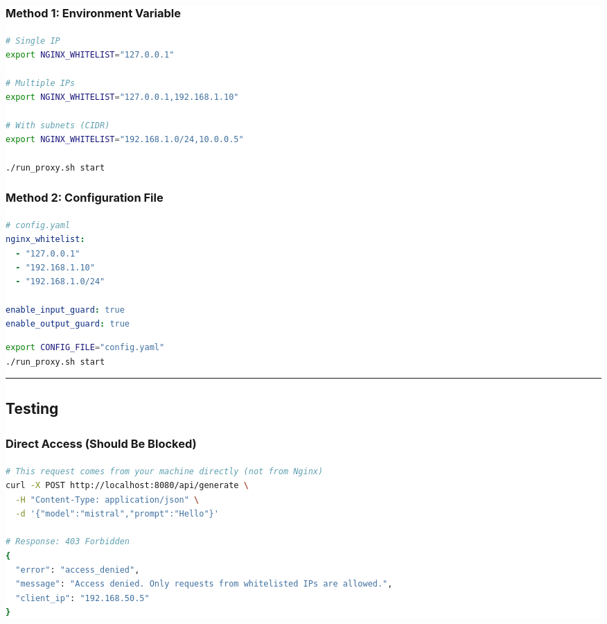 ### Method 1: Environment Variable

```bash
# Single IP
export NGINX_WHITELIST="127.0.0.1"

# Multiple IPs
export NGINX_WHITELIST="127.0.0.1,192.168.1.10"

# With subnets (CIDR)
export NGINX_WHITELIST="192.168.1.0/24,10.0.0.5"

./run_proxy.sh start
```

### Method 2: Configuration File

```yaml
# config.yaml
nginx_whitelist:
  - "127.0.0.1"
  - "192.168.1.10"
  - "192.168.1.0/24"

enable_input_guard: true
enable_output_guard: true
```

```bash
export CONFIG_FILE="config.yaml"
./run_proxy.sh start
```

---

## Testing

### Direct Access (Should Be Blocked)

```bash
# This request comes from your machine directly (not from Nginx)
curl -X POST http://localhost:8080/api/generate \
  -H "Content-Type: application/json" \
  -d '{"model":"mistral","prompt":"Hello"}'

# Response: 403 Forbidden
{
  "error": "access_denied",
  "message": "Access denied. Only requests from whitelisted IPs are allowed.",
  "client_ip": "192.168.50.5"
}
```
